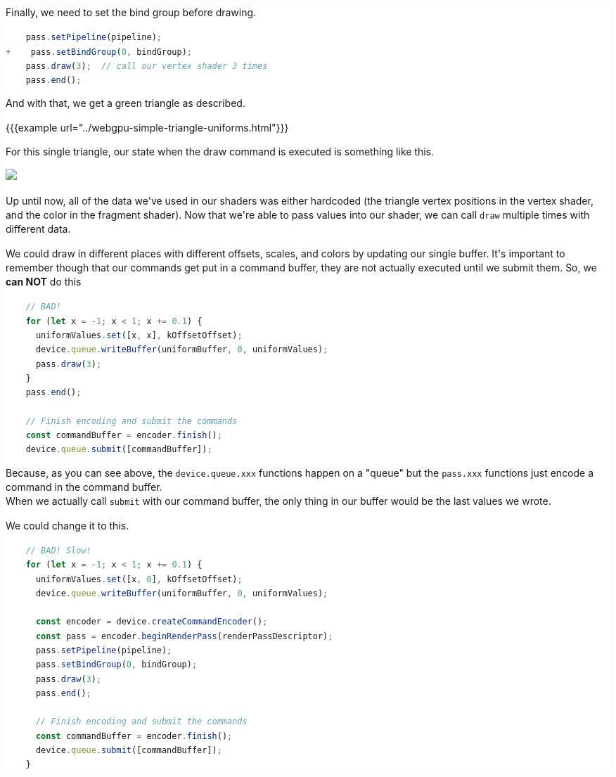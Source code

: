 Finally, we need to set the bind group before drawing.

```js
    pass.setPipeline(pipeline);
+    pass.setBindGroup(0, bindGroup);
    pass.draw(3);  // call our vertex shader 3 times
    pass.end();
```

And with that, we get a green triangle as described.

{{{example url="../webgpu-simple-triangle-uniforms.html"}}}

For this single triangle, our state when the draw command is
executed is something like this.

<div class="webgpu_center"><img src="resources/webgpu-draw-diagram-triangle-uniform.svg" style="width: 863px;"></div>

Up until now, all of the data we've used in our shaders was either
hardcoded (the triangle vertex positions in the vertex shader, 
and the color in the fragment shader).
Now that we're able to pass values into our shader, we can call `draw`
multiple times with different data.

We could draw in different places with different offsets, scales,
and colors by updating our single buffer. It's important to remember
though that our commands get put in a command buffer, they are not
actually executed until we submit them. So, we **can NOT** do this

```js
    // BAD!
    for (let x = -1; x < 1; x += 0.1) {
      uniformValues.set([x, x], kOffsetOffset);
      device.queue.writeBuffer(uniformBuffer, 0, uniformValues);
      pass.draw(3);
    }
    pass.end();

    // Finish encoding and submit the commands
    const commandBuffer = encoder.finish();
    device.queue.submit([commandBuffer]);
```

Because, as you can see above, the `device.queue.xxx` functions happen on
a "queue" but the `pass.xxx` functions just encode a command in the command buffer.\
When we actually call `submit` with our command buffer,
the only thing in our buffer would be the last values we wrote.

We could change it to this. 

```js
    // BAD! Slow!
    for (let x = -1; x < 1; x += 0.1) {
      uniformValues.set([x, 0], kOffsetOffset);
      device.queue.writeBuffer(uniformBuffer, 0, uniformValues);

      const encoder = device.createCommandEncoder();
      const pass = encoder.beginRenderPass(renderPassDescriptor);
      pass.setPipeline(pipeline);
      pass.setBindGroup(0, bindGroup);
      pass.draw(3);
      pass.end();

      // Finish encoding and submit the commands
      const commandBuffer = encoder.finish();
      device.queue.submit([commandBuffer]);
    }
```
